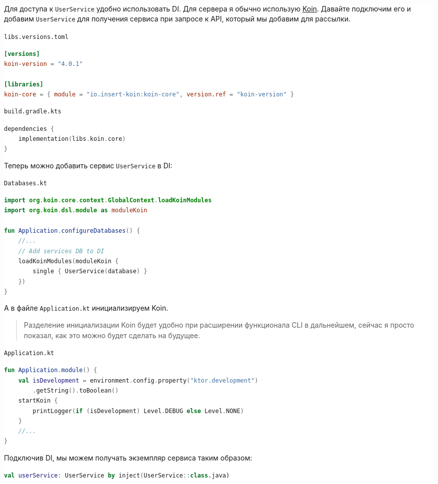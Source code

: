 Для доступа к `UserService` удобно использовать DI. Для сервера я обычно использую [Koin](https://insert-koin.io/). Давайте подключим его и добавим `UserService` для получения сервиса при запросе к API, который мы добавим для рассылки.

`libs.versions.toml`
```toml
[versions]  
koin-version = "4.0.1"
  
[libraries]  
koin-core = { module = "io.insert-koin:koin-core", version.ref = "koin-version" }
```

`build.gradle.kts`
```kotlin
dependencies {   
    implementation(libs.koin.core)
}
```

Теперь можно добавить сервис `UserService` в DI:

`Databases.kt`
```kotlin
import org.koin.core.context.GlobalContext.loadKoinModules  
import org.koin.dsl.module as moduleKoin

fun Application.configureDatabases() {
	//...
	// Add services DB to DI  
	loadKoinModules(moduleKoin {  
	    single { UserService(database) }  
	})
}
```

А в файле `Application.kt` инициализируем Koin.

> Разделение инициализации Koin будет удобно при расширении функционала CLI в дальнейшем, сейчас я просто показал, как это можно будет сделать на будущее.

`Application.kt`
```kotlin
fun Application.module() {  
    val isDevelopment = environment.config.property("ktor.development")  
        .getString().toBoolean()  
    startKoin {  
        printLogger(if (isDevelopment) Level.DEBUG else Level.NONE)  
    }  
    //... 
}
```

Подключив DI, мы можем получать экземпляр сервиса таким образом:

```kotlin
val userService: UserService by inject(UserService::class.java)
```
